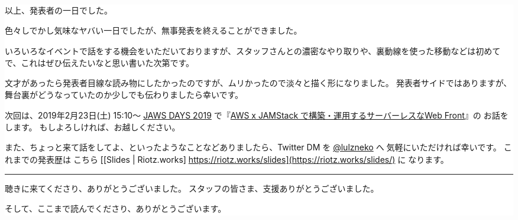 以上、発表者の一日でした。

色々しでかし気味なヤバい一日でしたが、無事発表を終えることができました。

いろいろなイベントで話をする機会をいただいておりますが、スタッフさんとの濃密なやり取りや、裏動線を使った移動などは初めてで、これはぜひ伝えたいなと思い書いた次第です。

文才があったら発表者目線な読み物にしたかったのですが、ムリかったので淡々と描く形になりました。
発表者サイドではありますが、舞台裏がどうなっていたのか少しでも伝わりましたら幸いです。

次回は、2019年2月23日(土) 15:10～ [JAWS DAYS 2019](https://jawsdays2019.jaws-ug.jp/) で『[AWS x JAMStack で構築・運用するサーバーレスなWeb Front](https://jawsdays2019.jaws-ug.jp/session/1120/)』の お話をします。 もしよろしければ、お越しください。

また、ちょっと来て話をしてよ、といったようなことなどありましたら、Twitter DM を [@lulzneko](https://twitter.com/lulzneko) へ 気軽にいただければ幸いです。
これまでの発表歴は こちら [[Slides | Riotz.works] https://riotz.works/slides](https://riotz.works/slides/) に なります。


----

聴きに来てくださり、ありがとうございました。
スタッフの皆さま、支援ありがとうございました。

そして、ここまで読んでくださり、ありがとうございます。
